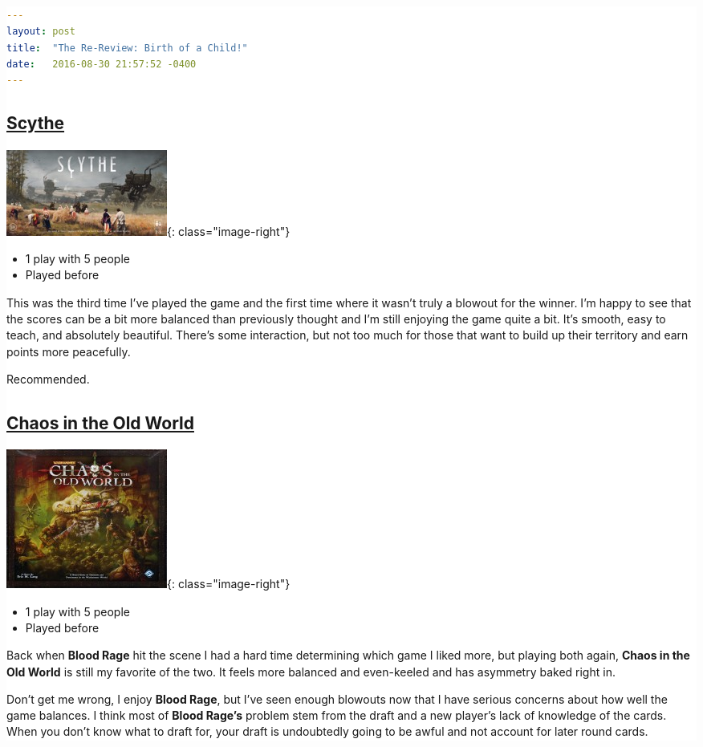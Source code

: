 ```yaml
---
layout: post
title:  "The Re-Review: Birth of a Child!"
date:   2016-08-30 21:57:52 -0400
---
```

## [Scythe](https://boardgamegeek.com/boardgame/169786/scythe)

![Scythe](/assets/images/covers/scythe.jpg){: class="image-right"}

- 1 play with 5 people
- Played before

This was the third time I’ve played the game and the first time where it wasn’t truly a blowout for the winner. I’m happy to see that the scores can be a bit more balanced than previously thought and I’m still enjoying the game quite a bit. It’s smooth, easy to teach, and absolutely beautiful. There’s some interaction, but not too much for those that want to build up their territory and earn points more peacefully.

Recommended.

## [Chaos in the Old World](https://boardgamegeek.com/boardgame/43111/chaos-old-world)

![Chaos in the Old World](/assets/images/covers/chaos-in-the-old-world.jpg){: class="image-right"}

- 1 play with 5 people
- Played before

Back when **Blood Rage** hit the scene I had a hard time determining which game I liked more, but playing both again, **Chaos in the Old World** is still my favorite of the two. It feels more balanced and even-keeled and has asymmetry baked right in.

Don’t get me wrong, I enjoy **Blood Rage**, but I’ve seen enough blowouts now that I have serious concerns about how well the game balances. I think most of **Blood Rage’s** problem stem from the draft and a new player’s lack of knowledge of the cards. When you don’t know what to draft for, your draft is undoubtedly going to be awful and not account for later round cards.
